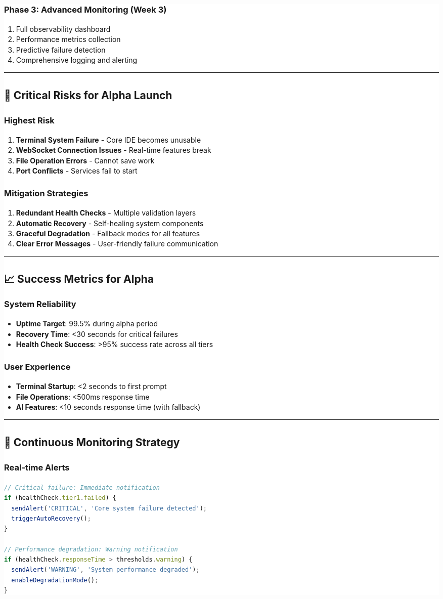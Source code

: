 ### Phase 3: Advanced Monitoring (Week 3)
1. Full observability dashboard
2. Performance metrics collection
3. Predictive failure detection
4. Comprehensive logging and alerting

---

## 🚨 Critical Risks for Alpha Launch

### Highest Risk
1. **Terminal System Failure** - Core IDE becomes unusable
2. **WebSocket Connection Issues** - Real-time features break
3. **File Operation Errors** - Cannot save work
4. **Port Conflicts** - Services fail to start

### Mitigation Strategies
1. **Redundant Health Checks** - Multiple validation layers
2. **Automatic Recovery** - Self-healing system components
3. **Graceful Degradation** - Fallback modes for all features
4. **Clear Error Messages** - User-friendly failure communication

---

## 📈 Success Metrics for Alpha

### System Reliability
- **Uptime Target**: 99.5% during alpha period
- **Recovery Time**: <30 seconds for critical failures
- **Health Check Success**: >95% success rate across all tiers

### User Experience
- **Terminal Startup**: <2 seconds to first prompt
- **File Operations**: <500ms response time
- **AI Features**: <10 seconds response time (with fallback)

---

## 🔄 Continuous Monitoring Strategy

### Real-time Alerts
```javascript
// Critical failure: Immediate notification
if (healthCheck.tier1.failed) {
  sendAlert('CRITICAL', 'Core system failure detected');
  triggerAutoRecovery();
}

// Performance degradation: Warning notification  
if (healthCheck.responseTime > thresholds.warning) {
  sendAlert('WARNING', 'System performance degraded');
  enableDegradationMode();
}
```
